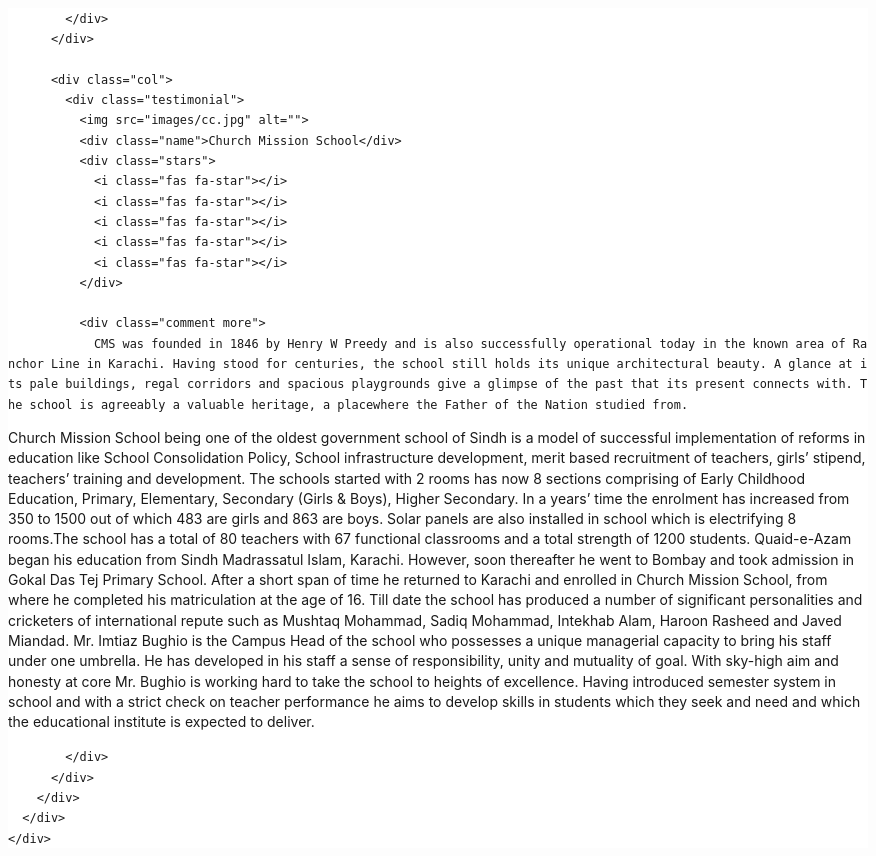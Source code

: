             </div>
          </div>

          <div class="col">
            <div class="testimonial">
              <img src="images/cc.jpg" alt="">
              <div class="name">Church Mission School</div>
              <div class="stars">
                <i class="fas fa-star"></i>
                <i class="fas fa-star"></i>
                <i class="fas fa-star"></i>
                <i class="fas fa-star"></i>
                <i class="fas fa-star"></i>
              </div>

              <div class="comment more">
                CMS was founded in 1846 by Henry W Preedy and is also successfully operational today in the known area of Ranchor Line in Karachi. Having stood for centuries, the school still holds its unique architectural beauty. A glance at its pale buildings, regal corridors and spacious playgrounds give a glimpse of the past that its present connects with. The school is agreeably a valuable heritage, a placewhere the Father of the Nation studied from.
  Church Mission School being one of the oldest government school of Sindh is a model of successful implementation of reforms in education like School Consolidation Policy, School infrastructure development, merit based recruitment of teachers, girls’ stipend, teachers’ training and development. The schools started with 2 rooms has now 8 sections comprising of Early Childhood Education, Primary, Elementary, Secondary (Girls & Boys), Higher Secondary. In a years’ time the enrolment has increased from 350 to 1500 out of which 483 are girls and 863 are boys. Solar panels are also installed in school which is electrifying 8 rooms.The school has a total of 80 teachers with 67 functional classrooms and a total strength of 1200 students.
  Quaid-e-Azam began his education from Sindh Madrassatul Islam, Karachi. However, soon thereafter he went to Bombay and took admission in Gokal Das Tej Primary School. After a short span of time he returned to Karachi and enrolled in Church Mission School, from where he completed his matriculation at the age of 16. Till date the school has produced a number of significant personalities and cricketers of international repute such as Mushtaq Mohammad, Sadiq Mohammad, Intekhab Alam, Haroon Rasheed and Javed Miandad.
  Mr. Imtiaz Bughio is the Campus Head of the school who possesses a unique managerial capacity to bring his staff under one umbrella. He has developed in his staff a sense of responsibility, unity and mutuality of goal. With sky-high aim and honesty at core Mr. Bughio is working hard to take the school to heights of excellence. Having introduced semester system in school and with a strict check on teacher performance he aims to develop skills in students which they seek and need and which the educational institute is expected to deliver.
</div>

            </div>
          </div>
        </div>
      </div>
    </div>

  </body>
</html>

